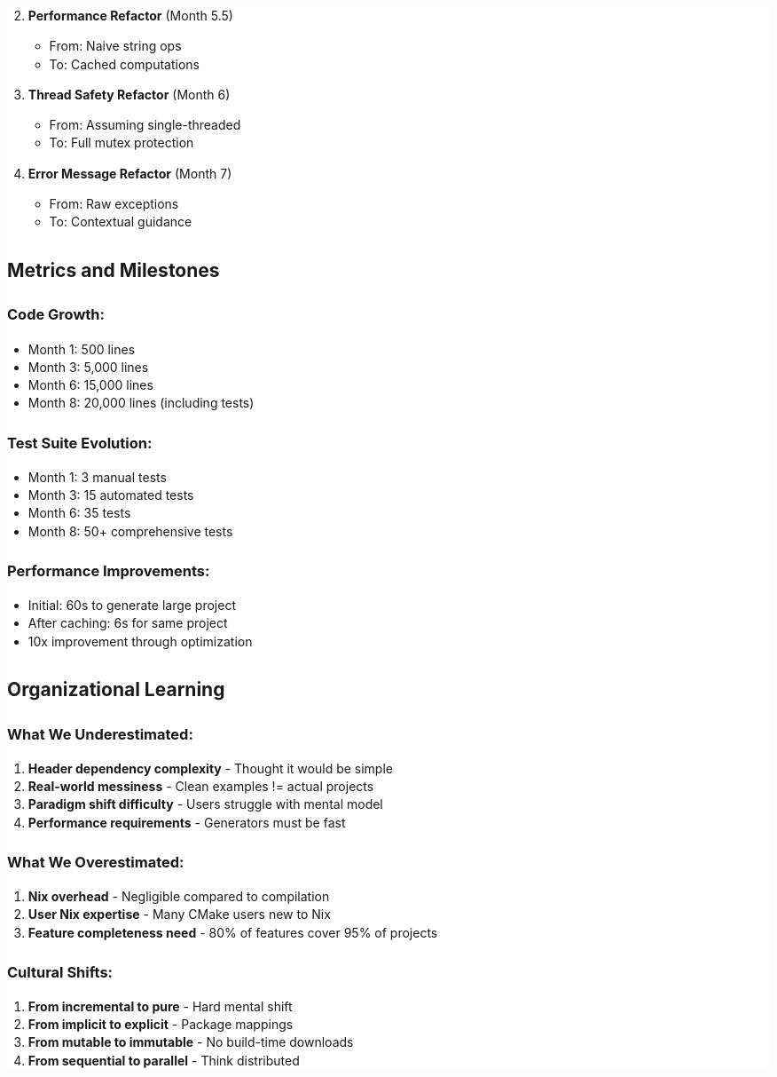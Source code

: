 2. **Performance Refactor** (Month 5.5)
   - From: Naive string ops
   - To: Cached computations

3. **Thread Safety Refactor** (Month 6)
   - From: Assuming single-threaded
   - To: Full mutex protection

4. **Error Message Refactor** (Month 7)
   - From: Raw exceptions
   - To: Contextual guidance

## Metrics and Milestones

### Code Growth:
- Month 1: 500 lines
- Month 3: 5,000 lines
- Month 6: 15,000 lines
- Month 8: 20,000 lines (including tests)

### Test Suite Evolution:
- Month 1: 3 manual tests
- Month 3: 15 automated tests
- Month 6: 35 tests
- Month 8: 50+ comprehensive tests

### Performance Improvements:
- Initial: 60s to generate large project
- After caching: 6s for same project
- 10x improvement through optimization

## Organizational Learning

### What We Underestimated:
1. **Header dependency complexity** - Thought it would be simple
2. **Real-world messiness** - Clean examples != actual projects
3. **Paradigm shift difficulty** - Users struggle with mental model
4. **Performance requirements** - Generators must be fast

### What We Overestimated:
1. **Nix overhead** - Negligible compared to compilation
2. **User Nix expertise** - Many CMake users new to Nix
3. **Feature completeness need** - 80% of features cover 95% of projects

### Cultural Shifts:
1. **From incremental to pure** - Hard mental shift
2. **From implicit to explicit** - Package mappings
3. **From mutable to immutable** - No build-time downloads
4. **From sequential to parallel** - Think distributed
